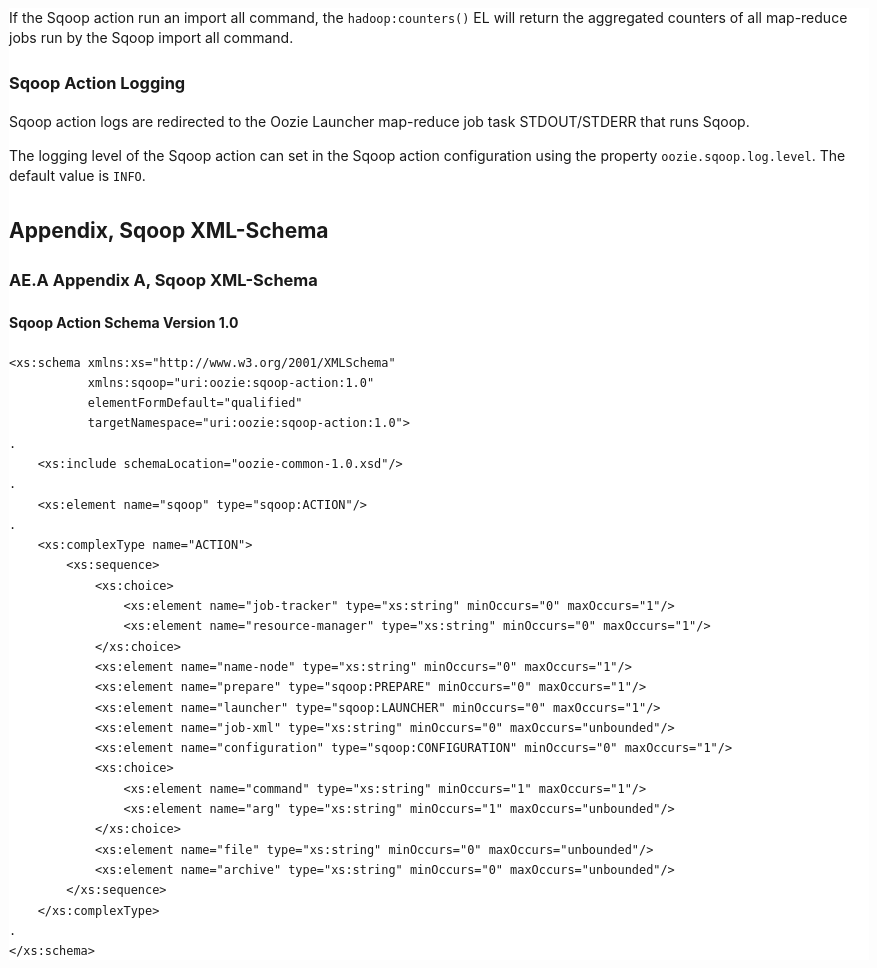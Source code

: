 If the Sqoop action run an import all command, the `hadoop:counters()` EL will return the aggregated counters
of all map-reduce jobs run by the Sqoop import all command.

### Sqoop Action Logging

Sqoop action logs are redirected to the Oozie Launcher map-reduce job task STDOUT/STDERR that runs Sqoop.

The logging level of the Sqoop action can set in the Sqoop action configuration using the
property `oozie.sqoop.log.level`. The default value is `INFO`.

## Appendix, Sqoop XML-Schema

### AE.A Appendix A, Sqoop XML-Schema

#### Sqoop Action Schema Version 1.0

```
<xs:schema xmlns:xs="http://www.w3.org/2001/XMLSchema"
           xmlns:sqoop="uri:oozie:sqoop-action:1.0"
           elementFormDefault="qualified"
           targetNamespace="uri:oozie:sqoop-action:1.0">
.
    <xs:include schemaLocation="oozie-common-1.0.xsd"/>
.
    <xs:element name="sqoop" type="sqoop:ACTION"/>
.
    <xs:complexType name="ACTION">
        <xs:sequence>
            <xs:choice>
                <xs:element name="job-tracker" type="xs:string" minOccurs="0" maxOccurs="1"/>
                <xs:element name="resource-manager" type="xs:string" minOccurs="0" maxOccurs="1"/>
            </xs:choice>
            <xs:element name="name-node" type="xs:string" minOccurs="0" maxOccurs="1"/>
            <xs:element name="prepare" type="sqoop:PREPARE" minOccurs="0" maxOccurs="1"/>
            <xs:element name="launcher" type="sqoop:LAUNCHER" minOccurs="0" maxOccurs="1"/>
            <xs:element name="job-xml" type="xs:string" minOccurs="0" maxOccurs="unbounded"/>
            <xs:element name="configuration" type="sqoop:CONFIGURATION" minOccurs="0" maxOccurs="1"/>
            <xs:choice>
                <xs:element name="command" type="xs:string" minOccurs="1" maxOccurs="1"/>
                <xs:element name="arg" type="xs:string" minOccurs="1" maxOccurs="unbounded"/>
            </xs:choice>
            <xs:element name="file" type="xs:string" minOccurs="0" maxOccurs="unbounded"/>
            <xs:element name="archive" type="xs:string" minOccurs="0" maxOccurs="unbounded"/>
        </xs:sequence>
    </xs:complexType>
.
</xs:schema>
```
